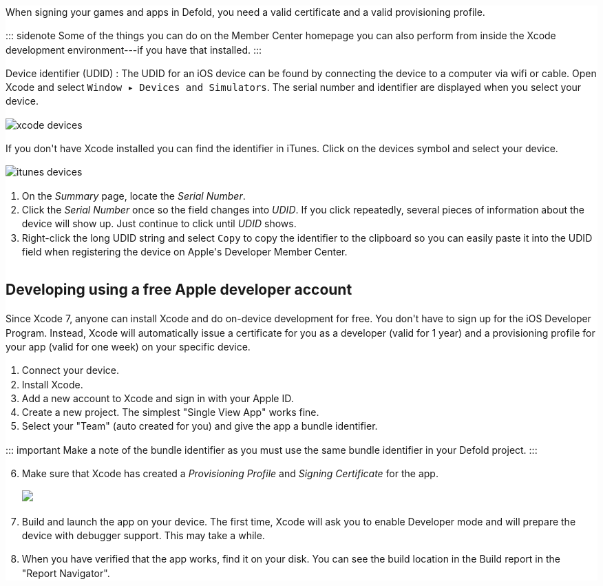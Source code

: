 When signing your games and apps in Defold, you need a valid certificate and a valid provisioning profile.

::: sidenote
Some of the things you can do on the Member Center homepage you can also perform from inside the Xcode development environment---if you have that installed.
:::

Device identifier (UDID)
: The UDID for an iOS device can be found by connecting the device to a computer via wifi or cable. Open Xcode and select <kbd>Window ▸ Devices and Simulators</kbd>. The serial number and identifier are displayed when you select your device.

  ![xcode devices](images/ios/xcode_devices.png)

  If you don't have Xcode installed you can find the identifier in iTunes. Click on the devices symbol and select your device.

  ![itunes devices](images/ios/itunes_devices.png)

  1. On the *Summary* page, locate the *Serial Number*.
  2. Click the *Serial Number* once so the field changes into *UDID*. If you click repeatedly, several pieces of information about the device will show up. Just continue to click until *UDID* shows.
  3. Right-click the long UDID string and select <kbd>Copy</kbd> to copy the identifier to the clipboard so you can easily paste it into the UDID field when registering the device on Apple's Developer Member Center.

## Developing using a free Apple developer account

Since Xcode 7, anyone can install Xcode and do on-device development for free. You don't have to sign up for the iOS Developer Program. Instead, Xcode will automatically issue a certificate for you as a developer (valid for 1 year) and a provisioning profile for your app (valid for one week) on your specific device.

1. Connect your device.
2. Install Xcode.
3. Add a new account to Xcode and sign in with your Apple ID.
4. Create a new project. The simplest "Single View App" works fine.
5. Select your "Team" (auto created for you) and give the app a bundle identifier.

::: important
Make a note of the bundle identifier as you must use the same bundle identifier in your Defold project.
:::

6. Make sure that Xcode has created a *Provisioning Profile* and *Signing Certificate* for the app.

   ![](images/ios/xcode_certificates.png)

7. Build and launch the app on your device. The first time, Xcode will ask you to enable Developer mode and will prepare the device with debugger support. This may take a while.
8. When you have verified that the app works, find it on your disk. You can see the build location in the Build report in the "Report Navigator".
